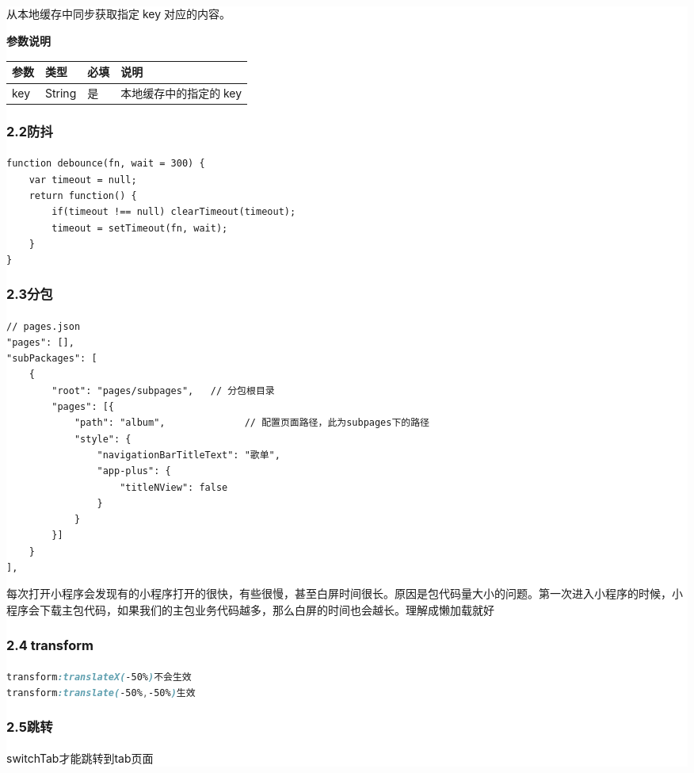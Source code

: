 从本地缓存中同步获取指定 key 对应的内容。

**参数说明**

| 参数 | 类型   | 必填 | 说明                   |
| :--- | :----- | :--- | :--------------------- |
| key  | String | 是   | 本地缓存中的指定的 key |

### 2.2防抖

```html
function debounce(fn, wait = 300) {  
    var timeout = null;  
    return function() {    
        if(timeout !== null) clearTimeout(timeout);    
        timeout = setTimeout(fn, wait);  
    }
}
```

### 2.3分包

```html
// pages.json
"pages": [],
"subPackages": [
	{
		"root": "pages/subpages",   // 分包根目录
		"pages": [{
			"path": "album",              // 配置页面路径，此为subpages下的路径
			"style": {
				"navigationBarTitleText": "歌单",
				"app-plus": {
					"titleNView": false
				}
			}
		}]
	}
],
```

每次打开小程序会发现有的小程序打开的很快，有些很慢，甚至白屏时间很长。原因是包代码量大小的问题。第一次进入小程序的时候，小程序会下载主包代码，如果我们的主包业务代码越多，那么白屏的时间也会越长。理解成懒加载就好

### 2.4 transform

```css
transform:translateX(-50%)不会生效
transform:translate(-50%,-50%)生效
```

### 2.5跳转

switchTab才能跳转到tab页面
